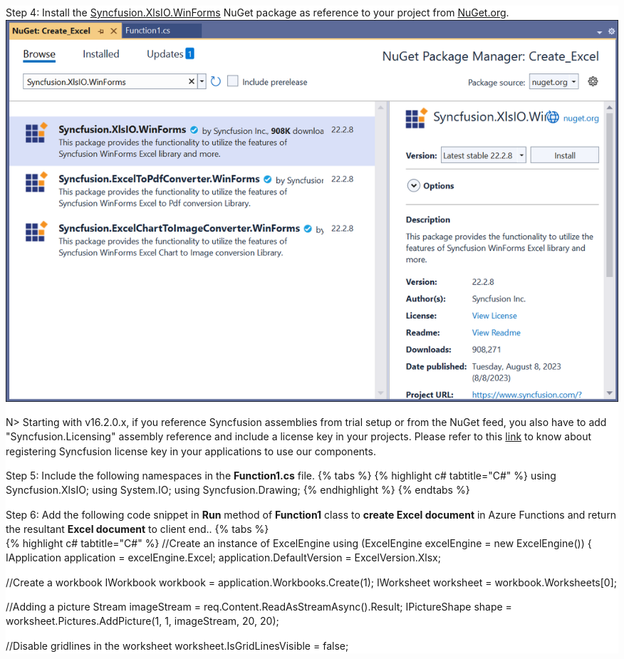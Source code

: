 Step 4: Install the [Syncfusion.XlsIO.WinForms](https://www.nuget.org/packages/Syncfusion.XlsIO.WinForms) NuGet package as reference to your project from [NuGet.org](https://www.nuget.org).
<img src="Azure_Images/Functions_v1/Install_NuGet_Create.png" alt="Install Syncfusion.XlsIO.WinForms NuGet package" width="100%" Height="Auto"/>

N> Starting with v16.2.0.x, if you reference Syncfusion assemblies from trial setup or from the NuGet feed, you also have to add "Syncfusion.Licensing" assembly reference and include a license key in your projects. Please refer to this [link](https://help.syncfusion.com/common/essential-studio/licensing/overview) to know about registering Syncfusion license key in your applications to use our components. 

Step 5: Include the following namespaces in the **Function1.cs** file.
{% tabs %}
{% highlight c# tabtitle="C#" %}
using Syncfusion.XlsIO;
using System.IO;
using Syncfusion.Drawing;
{% endhighlight %}
{% endtabs %}

Step 6: Add the following code snippet in **Run** method of **Function1** class to **create Excel document** in Azure Functions and return the resultant **Excel document** to client end..
{% tabs %}  
{% highlight c# tabtitle="C#" %}
//Create an instance of ExcelEngine
using (ExcelEngine excelEngine = new ExcelEngine())
{
  IApplication application = excelEngine.Excel;
  application.DefaultVersion = ExcelVersion.Xlsx;

  //Create a workbook
  IWorkbook workbook = application.Workbooks.Create(1);
  IWorksheet worksheet = workbook.Worksheets[0];

  //Adding a picture
  Stream imageStream = req.Content.ReadAsStreamAsync().Result;
  IPictureShape shape = worksheet.Pictures.AddPicture(1, 1, imageStream, 20, 20);

  //Disable gridlines in the worksheet
  worksheet.IsGridLinesVisible = false;